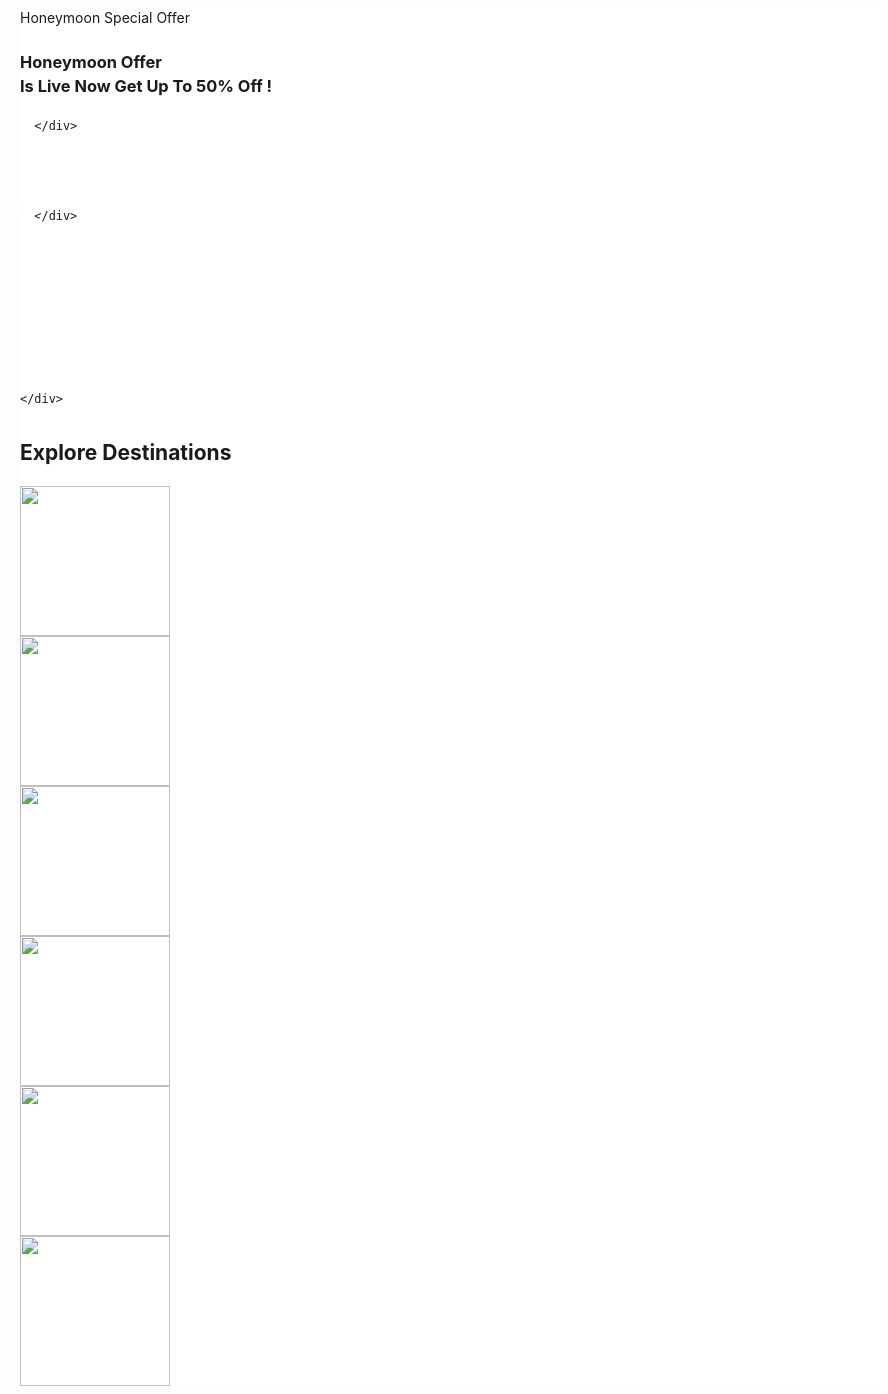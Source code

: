 <div class="w3-rest w3-padding">
<div class="w3-tag w3-round-xxlarge w3-white w3-small">Honeymoon Special Offer</div>
<h3 class="w3-large">Honeymoon Offer <br> Is Live Now Get Up To 50% Off !</h3>

      </div>
<div class="w3-display-bottomright w3-white" style="margin-right:-2px; margin-bottom:-2px;  border-radius:20px 0px 0px 0px; height:40px; width:40px; padding:2px;">



<div class="w3-pink w3-round-xxlarge" style="height:36px; width:36px; margin-top:4px; margin-left:4px;">

<svg style="padding:3.5px;" width="30px" height="30px" viewBox="0 0 24 24" fill="none" xmlns="http://www.w3.org/2000/svg">
<path d="M10 16L14 12L10 8" stroke="#ffffff" stroke-width="2" stroke-linecap="round" stroke-linejoin="round"/>
</svg>

</div>

<div class="w3-display-bottomleft" style="margin-left: -18.5px; margin-bottom: -10px;">
            <svg width="24" height="24" viewBox="0 0 50 50" fill="none" xmlns="http://www.w3.org/2000/svg"><path d="M40 40V0C40 22.0914 22.0914 40 0 40H40Z" fill="#ffffff"></path></svg>
          </div>
<div class="w3-display-bottomright" style="margin-right: -4px; margin-bottom: 32px;">
            <div style="rotate: 0deg;">
            <svg width="24" height="24" viewBox="0 0 50 50" fill="none" xmlns="http://www.w3.org/2000/svg"><path d="M40 40V0C40 22.0914 22.0914 40 0 40H40Z" fill="#ffffff"></path></svg>
          </div></div>
</div>

      </div>






   
     
    </div>
  </div> 
 
  
  <div class="w3-large w3-content w3-padding w3-text-dark-gray">
      <h2 class="w3-large"><strong>Explore Destinations</strong></h2> <a href="/tour/shimla-travel-packages.html"></a>
    </div>
  <div class="swiper mySwiper w3-content w3-padding">
    <div class="swiper-wrapper">
      <div class="swiper-slide w3-sand w3-round-xlarge" style="height:150px; width:150px;">
      <img src="{{ site.url }}/assets/images/img.png" class="w3-round-large" style="object-fit:cover;overflow:hidden; width:100%; height:100%;">
      </div>
      <div class="swiper-slide w3-sand w3-round-xlarge" style="height:150px; width:150px;">
      <img src="{{ site.url }}/assets/images/img.png" class="w3-round-large" style="object-fit:cover;overflow:hidden; width:100%; height:100%;">
      </div>
      <div class="swiper-slide w3-sand w3-round-xlarge" style="height:150px; width:150px;">
      <img src="{{ site.url }}/assets/images/img.png" class="w3-round-large" style="object-fit:cover;overflow:hidden; width:100%; height:100%;">
      </div>
      <div class="swiper-slide w3-sand w3-round-xlarge" style="height:150px; width:150px;">
      <img src="{{ site.url }}/assets/images/img.png" class="w3-round-large" style="object-fit:cover;overflow:hidden; width:100%; height:100%;">
      </div>
      <div class="swiper-slide w3-sand w3-round-xlarge" style="height:150px; width:150px;">
      <img src="{{ site.url }}/assets/images/img.png" class="w3-round-large" style="object-fit:cover;overflow:hidden; width:100%; height:100%;">
      </div>
      <div class="swiper-slide w3-sand w3-round-xlarge" style="height:150px; width:150px;">
      <img src="{{ site.url }}/assets/images/img.png" class="w3-round-large" style="object-fit:cover;overflow:hidden; width:100%; height:100%;">